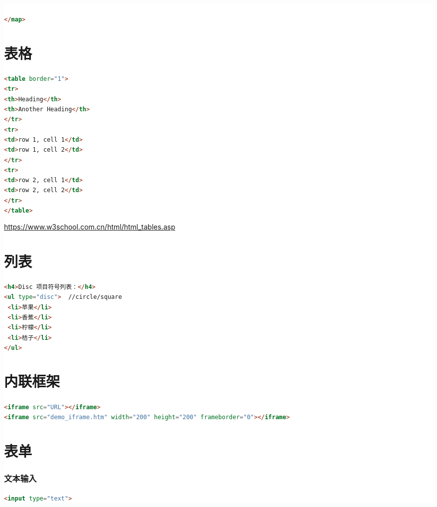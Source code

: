 ```html

</map>
```

# 表格

```html
<table border="1">
<tr>
<th>Heading</th>
<th>Another Heading</th>
</tr>
<tr>
<td>row 1, cell 1</td>
<td>row 1, cell 2</td>
</tr>
<tr>
<td>row 2, cell 1</td>
<td>row 2, cell 2</td>
</tr>
</table>
```

https://www.w3school.com.cn/html/html_tables.asp

# 列表

```html
<h4>Disc 项目符号列表：</h4>
<ul type="disc">  //circle/square
 <li>苹果</li>
 <li>香蕉</li>
 <li>柠檬</li>
 <li>桔子</li>
</ul>  
```

# 内联框架

```html
<iframe src="URL"></iframe>
<iframe src="demo_iframe.htm" width="200" height="200" frameborder="0"></iframe>
```

# 表单

### 文本输入

```html
<input type="text">
```
